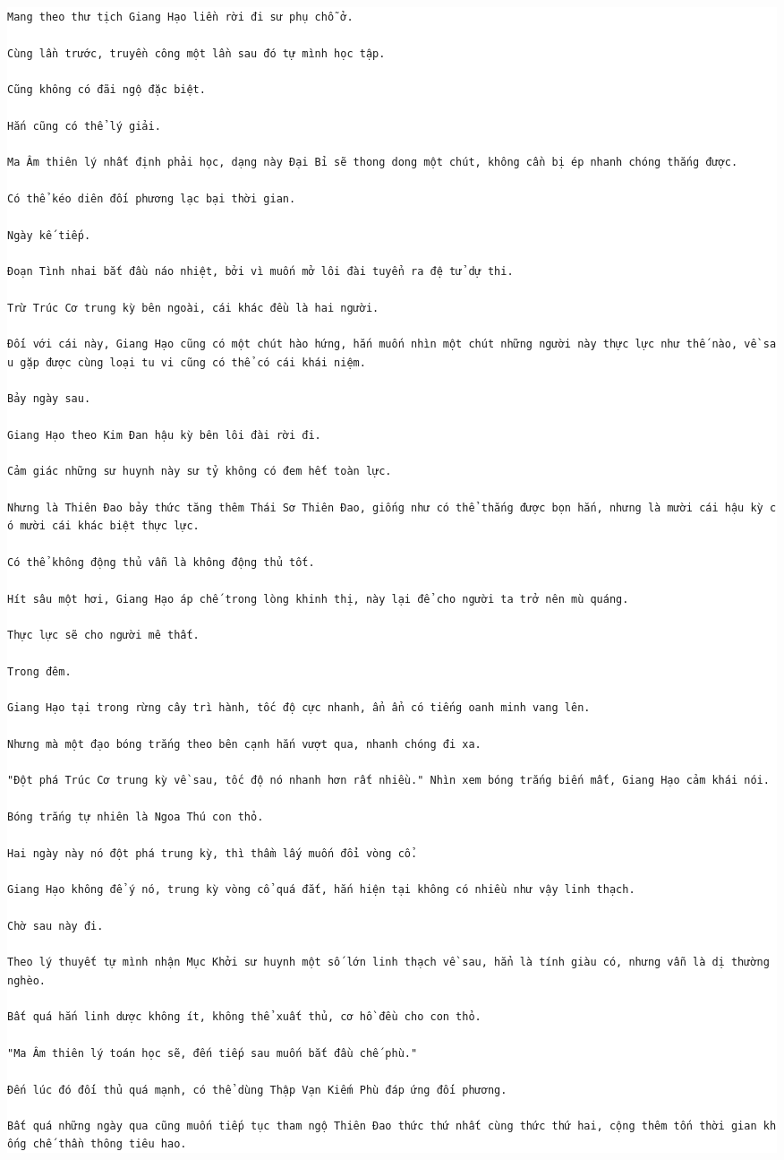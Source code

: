 	Mang theo thư tịch Giang Hạo liền rời đi sư phụ chỗ ở.

	Cùng lần trước, truyền công một lần sau đó tự mình học tập.

	Cũng không có đãi ngộ đặc biệt.

	Hắn cũng có thể lý giải.

	Ma Âm thiên lý nhất định phải học, dạng này Đại Bỉ sẽ thong dong một chút, không cần bị ép nhanh chóng thắng được.

	Có thể kéo diên đối phương lạc bại thời gian.

	Ngày kế tiếp.

	Đoạn Tình nhai bắt đầu náo nhiệt, bởi vì muốn mở lôi đài tuyển ra đệ tử dự thi.

	Trừ Trúc Cơ trung kỳ bên ngoài, cái khác đều là hai người.

	Đối với cái này, Giang Hạo cũng có một chút hào hứng, hắn muốn nhìn một chút những người này thực lực như thế nào, về sau gặp được cùng loại tu vi cũng có thể có cái khái niệm.

	Bảy ngày sau.

	Giang Hạo theo Kim Đan hậu kỳ bên lôi đài rời đi.

	Cảm giác những sư huynh này sư tỷ không có đem hết toàn lực.

	Nhưng là Thiên Đao bảy thức tăng thêm Thái Sơ Thiên Đao, giống như có thể thắng được bọn hắn, nhưng là mười cái hậu kỳ có mười cái khác biệt thực lực.

	Có thể không động thủ vẫn là không động thủ tốt.

	Hít sâu một hơi, Giang Hạo áp chế trong lòng khinh thị, này lại để cho người ta trở nên mù quáng.

	Thực lực sẽ cho người mê thất.

	Trong đêm.

	Giang Hạo tại trong rừng cây trì hành, tốc độ cực nhanh, ẩn ẩn có tiếng oanh minh vang lên.

	Nhưng mà một đạo bóng trắng theo bên cạnh hắn vượt qua, nhanh chóng đi xa.

	"Đột phá Trúc Cơ trung kỳ về sau, tốc độ nó nhanh hơn rất nhiều." Nhìn xem bóng trắng biến mất, Giang Hạo cảm khái nói.

	Bóng trắng tự nhiên là Ngoa Thú con thỏ.

	Hai ngày này nó đột phá trung kỳ, thì thầm lấy muốn đổi vòng cổ.

	Giang Hạo không để ý nó, trung kỳ vòng cổ quá đắt, hắn hiện tại không có nhiều như vậy linh thạch.

	Chờ sau này đi.

	Theo lý thuyết tự mình nhận Mục Khởi sư huynh một số lớn linh thạch về sau, hẳn là tính giàu có, nhưng vẫn là dị thường nghèo.

	Bất quá hắn linh dược không ít, không thể xuất thủ, cơ hồ đều cho con thỏ.

	"Ma Âm thiên lý toán học sẽ, đến tiếp sau muốn bắt đầu chế phù."

	Đến lúc đó đối thủ quá mạnh, có thể dùng Thập Vạn Kiếm Phù đáp ứng đối phương.

	Bất quá những ngày qua cũng muốn tiếp tục tham ngộ Thiên Đao thức thứ nhất cùng thức thứ hai, cộng thêm tốn thời gian khống chế thần thông tiêu hao.
